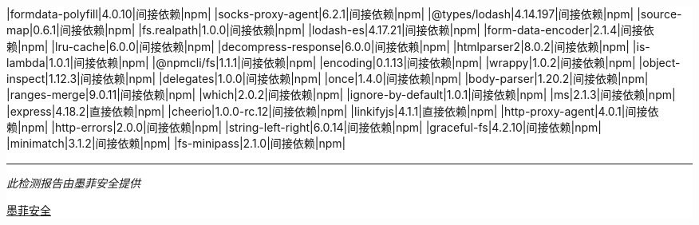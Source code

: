 |formdata-polyfill|4.0.10|间接依赖|npm|
|socks-proxy-agent|6.2.1|间接依赖|npm|
|@types/lodash|4.14.197|间接依赖|npm|
|source-map|0.6.1|间接依赖|npm|
|fs.realpath|1.0.0|间接依赖|npm|
|lodash-es|4.17.21|间接依赖|npm|
|form-data-encoder|2.1.4|间接依赖|npm|
|lru-cache|6.0.0|间接依赖|npm|
|decompress-response|6.0.0|间接依赖|npm|
|htmlparser2|8.0.2|间接依赖|npm|
|is-lambda|1.0.1|间接依赖|npm|
|@npmcli/fs|1.1.1|间接依赖|npm|
|encoding|0.1.13|间接依赖|npm|
|wrappy|1.0.2|间接依赖|npm|
|object-inspect|1.12.3|间接依赖|npm|
|delegates|1.0.0|间接依赖|npm|
|once|1.4.0|间接依赖|npm|
|body-parser|1.20.2|间接依赖|npm|
|ranges-merge|9.0.11|间接依赖|npm|
|which|2.0.2|间接依赖|npm|
|ignore-by-default|1.0.1|间接依赖|npm|
|ms|2.1.3|间接依赖|npm|
|express|4.18.2|直接依赖|npm|
|cheerio|1.0.0-rc.12|间接依赖|npm|
|linkifyjs|4.1.1|直接依赖|npm|
|http-proxy-agent|4.0.1|间接依赖|npm|
|http-errors|2.0.0|间接依赖|npm|
|string-left-right|6.0.14|间接依赖|npm|
|graceful-fs|4.2.10|间接依赖|npm|
|minimatch|3.1.2|间接依赖|npm|
|fs-minipass|2.1.0|间接依赖|npm|


------

*此检测报告由墨菲安全提供*

[墨菲安全](www.murphysec.com)